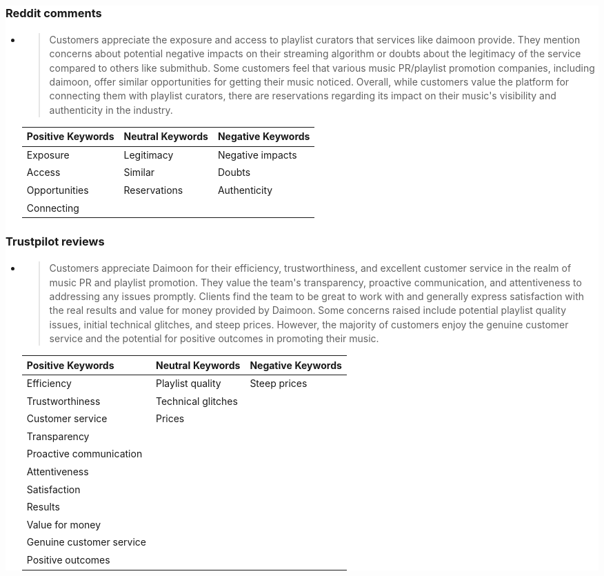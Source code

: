 
### Reddit comments

- >Customers appreciate the exposure and access to playlist curators that services like daimoon provide. They mention concerns about potential negative impacts on their streaming algorithm or doubts about the legitimacy of the service compared to others like submithub. Some customers feel that various music PR/playlist promotion companies, including daimoon, offer similar opportunities for getting their music noticed. Overall, while customers value the platform for connecting them with playlist curators, there are reservations regarding its impact on their music's visibility and authenticity in the industry.

	| Positive Keywords | Neutral Keywords | Negative Keywords |
	|-------------------|------------------|-------------------|
	| Exposure | Legitimacy | Negative impacts |
	| Access | Similar | Doubts |
	| Opportunities | Reservations | Authenticity |
	| Connecting |  |  |


### Trustpilot reviews

- >Customers appreciate Daimoon for their efficiency, trustworthiness, and excellent customer service in the realm of music PR and playlist promotion. They value the team's transparency, proactive communication, and attentiveness to addressing any issues promptly. Clients find the team to be great to work with and generally express satisfaction with the real results and value for money provided by Daimoon. Some concerns raised include potential playlist quality issues, initial technical glitches, and steep prices. However, the majority of customers enjoy the genuine customer service and the potential for positive outcomes in promoting their music.

	| Positive Keywords | Neutral Keywords | Negative Keywords |
	|-------------------|------------------|-------------------|
	| Efficiency | Playlist quality | Steep prices |
	| Trustworthiness | Technical glitches |  |
	| Customer service | Prices |  |
	| Transparency |  |  |
	| Proactive communication |  |  |
	| Attentiveness |  |  |
	| Satisfaction |  |  |
	| Results |  |  |
	| Value for money |  |  |
	| Genuine customer service |  |  |
	| Positive outcomes |  |  |

